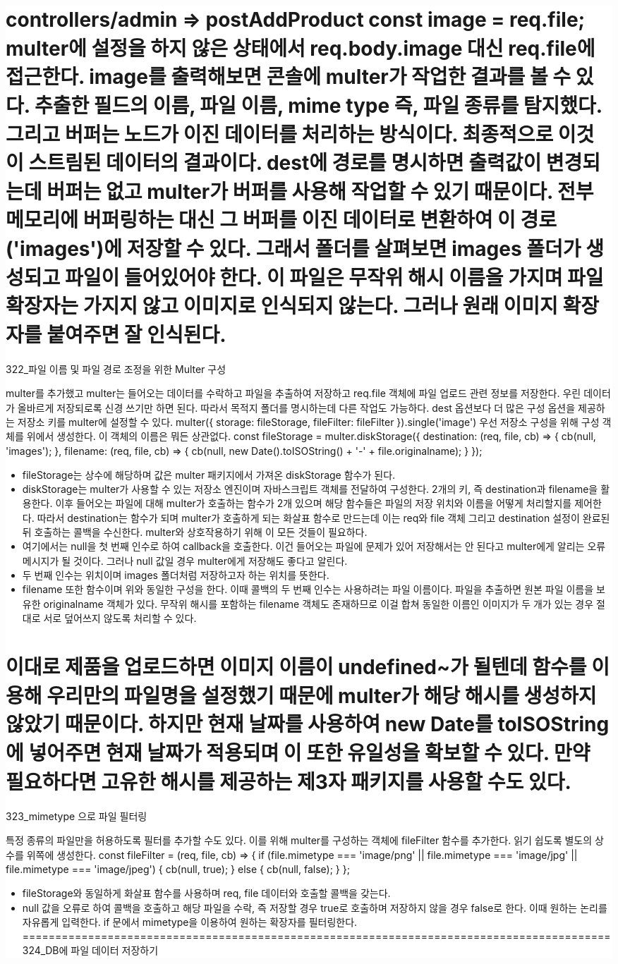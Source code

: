 controllers/admin => postAddProduct
    const image = req.file;
multer에 설정을 하지 않은 상태에서 req.body.image 대신 req.file에 접근한다. image를 출력해보면 콘솔에 multer가 작업한 결과를 볼 수 있다. 추출한 필드의 이름, 파일 이름, mime type 즉, 파일 종류를 탐지했다. 그리고 버퍼는 노드가 이진 데이터를 처리하는 방식이다. 최종적으로 이것이 스트림된 데이터의 결과이다.
dest에 경로를 명시하면 출력값이 변경되는데 버퍼는 없고 multer가 버퍼를 사용해 작업할 수 있기 때문이다. 전부 메모리에 버퍼링하는 대신 그 버퍼를 이진 데이터로 변환하여 이 경로('images')에 저장할 수 있다. 그래서 폴더를 살펴보면 images 폴더가 생성되고 파일이 들어있어야 한다. 이 파일은 무작위 해시 이름을 가지며 파일 확장자는 가지지 않고 이미지로 인식되지 않는다. 그러나 원래 이미지 확장자를 붙여주면 잘 인식된다.
==========================================================================================
322_파일 이름 및 파일 경로 조정을 위한 Multer 구성

multer를 추가했고 multer는 들어오는 데이터를 수락하고 파일을 추출하여 저장하고 req.file 객체에 파일 업로드 관련 정보를 저장한다. 우린 데이터가 올바르게 저장되로록 신경 쓰기만 하면 된다. 따라서 목적지 폴더를 명시하는데 다른 작업도 가능하다. dest 옵션보다 더 많은 구성 옵션을 제공하는 저장소 키를 multer에 설정할 수 있다.
    multer({ storage: fileStorage, fileFilter: fileFilter }).single('image')
우선 저장소 구성을 위해 구성 객체를 위에서 생성한다. 이 객체의 이름은 뭐든 상관없다.
    const fileStorage = multer.diskStorage({ 
        destination: (req, file, cb) => {
            cb(null, 'images');
        },
        filename: (req, file, cb) => {
            cb(null, new Date().toISOString() + '-' + file.originalname);
        }
    });
- fileStorage는 상수에 해당하며 값은 multer 패키지에서 가져온 diskStorage 함수가 된다.
- diskStorage는 multer가 사용할 수 있는 저장소 엔진이며 자바스크립트 객체를 전달하여 구성한다. 2개의 키, 즉 destination과 filename을 활용한다. 이후 들어오는 파일에 대해 multer가 호출하는 함수가 2개 있으며 해당 함수들은 파일의 저장 위치와 이름을 어떻게 처리할지를 제어한다. 따라서 destination는 함수가 되며 multer가 호출하게 되는 화살표 함수로 만드는데 이는 req와 file 객체 그리고 destination 설정이 완료된 뒤 호출하는 콜백을 수신한다. multer와 상호작용하기 위해 이 모든 것들이 필요하다. 
- 여기에서는 null을 첫 번째 인수로 하여 callback을 호출한다. 이건 들어오는 파일에 문제가 있어 저장해서는 안 된다고 multer에게 알리는 오류 메시지가 될 것이다. 그러나 null 값일 경우 multer에게 저장해도 좋다고 알린다.
- 두 번째 인수는 위치이며 images 폴더처럼 저장하고자 하는 위치를 뜻한다.
- filename 또한 함수이며 위와 동일한 구성을 한다. 이때 콜백의 두 번째 인수는 사용하려는 파일 이름이다. 파일을 추출하면 원본 파일 이름을 보유한 originalname 객체가 있다. 무작위 해시를 포함하는 filename 객체도 존재하므로 이걸 합쳐 동일한 이름인 이미지가 두 개가 있는 경우 절대로 서로 덮어쓰지 않도록 처리할 수 있다. 

이대로 제품을 업로드하면 이미지 이름이 undefined~가 될텐데 함수를 이용해 우리만의 파일명을 설정했기 때문에 multer가 해당 해시를 생성하지 않았기 때문이다. 하지만 현재 날짜를 사용하여 new Date를 toISOString에 넣어주면 현재 날짜가 적용되며 이 또한 유일성을 확보할 수 있다. 만약 필요하다면 고유한 해시를 제공하는 제3자 패키지를 사용할 수도 있다. 
==========================================================================================
323_mimetype 으로 파일 필터링

특정 종류의 파일만을 허용하도록 필터를 추가할 수도 있다. 이를 위해 multer를 구성하는 객체에 fileFilter 함수를 추가한다. 읽기 쉽도록 별도의 상수를 위쪽에 생성한다.
    const fileFilter = (req, file, cb) => {
        if (file.mimetype === 'image/png' || file.mimetype === 'image/jpg' || file.mimetype === 'image/jpeg') {
            cb(null, true);
        } else {
            cb(null, false);
        }
    };
- fileStorage와 동일하게 화살표 함수를 사용하며 req, file 데이터와 호출할 콜백을 갖는다.
- null 값을 오류로 하여 콜백을 호출하고 해당 파일을 수락, 즉 저장할 경우 true로 호출하며 저장하지 않을 경우 false로 한다. 이때 원하는 논리를 자유롭게 입력한다. if 문에서 mimetype을 이용하여 원하는 확장자를 필터링한다.
==========================================================================================
324_DB에 파일 데이터 저장하기
